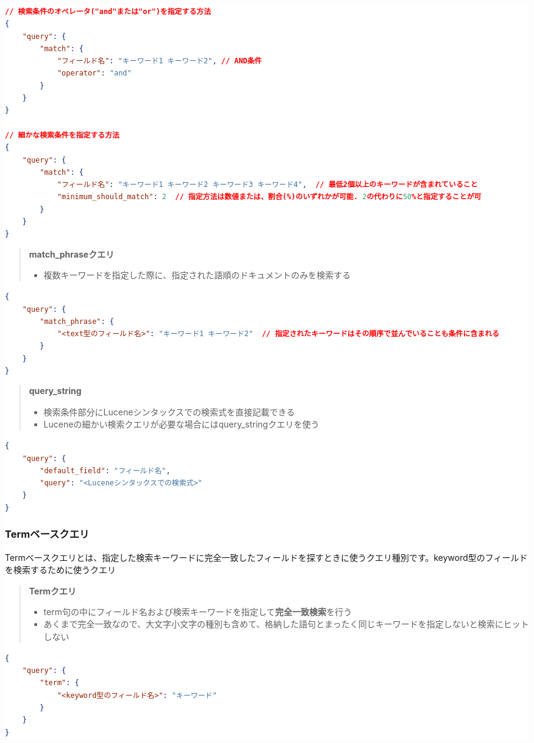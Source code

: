 ```json
// 検索条件のオペレータ("and"または"or")を指定する方法
{
    "query": {
        "match": {
            "フィールド名": "キーワード1 キーワード2", // AND条件
            "operator": "and"
        }
    }
}

// 細かな検索条件を指定する方法
{
    "query": {
        "match": {
            "フィールド名": "キーワード1 キーワード2 キーワード3 キーワード4",  // 最低2個以上のキーワードが含まれていること
            "minimum_should_match": 2  // 指定方法は数値または、割合(%)のいずれかが可能. 2の代わりに50%と指定することが可
        }
    }
}
```

> **match_phraseクエリ**
>
> - 複数キーワードを指定した際に、指定された語順のドキュメントのみを検索する
```json
{
    "query": {
        "match_phrase": {
            "<text型のフィールド名>": "キーワード1 キーワード2"  // 指定されたキーワードはその順序で並んでいることも条件に含まれる
        }
    }
}
```

> **query_string**
>
> - 検索条件部分にLuceneシンタックスでの検索式を直接記載できる
> - Luceneの細かい検索クエリが必要な場合にはquery_stringクエリを使う
```json
{
    "query": {
        "default_field": "フィールド名",
        "query": "<Luceneシンタックスでの検索式>"
    }
}
```


### Termベースクエリ
Termベースクエリとは、指定した検索キーワードに完全一致したフィールドを探すときに使うクエリ種別です。keyword型のフィールドを検索するために使うクエリ

> **Termクエリ**
>
> - term句の中にフィールド名および検索キーワードを指定して**完全一致検索**を行う
> - あくまで完全一致なので、大文字小文字の種別も含めて、格納した語句とまったく同じキーワードを指定しないと検索にヒットしない
```json
{
    "query": {
        "term": {
            "<keyword型のフィールド名>": "キーワード"
        }
    }
}
```
